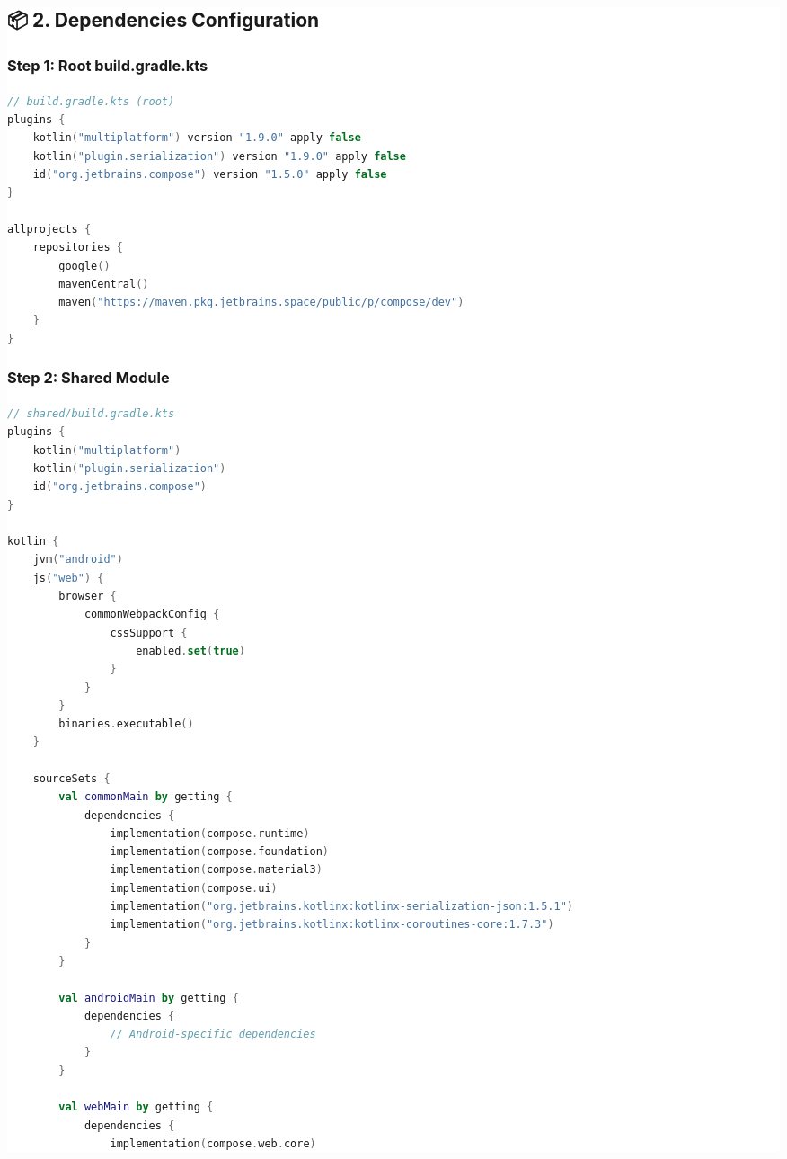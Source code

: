 ## 📦 **2. Dependencies Configuration**

### **Step 1: Root build.gradle.kts**
```kotlin
// build.gradle.kts (root)
plugins {
    kotlin("multiplatform") version "1.9.0" apply false
    kotlin("plugin.serialization") version "1.9.0" apply false
    id("org.jetbrains.compose") version "1.5.0" apply false
}

allprojects {
    repositories {
        google()
        mavenCentral()
        maven("https://maven.pkg.jetbrains.space/public/p/compose/dev")
    }
}
```

### **Step 2: Shared Module**
```kotlin
// shared/build.gradle.kts
plugins {
    kotlin("multiplatform")
    kotlin("plugin.serialization")
    id("org.jetbrains.compose")
}

kotlin {
    jvm("android")
    js("web") {
        browser {
            commonWebpackConfig {
                cssSupport {
                    enabled.set(true)
                }
            }
        }
        binaries.executable()
    }
    
    sourceSets {
        val commonMain by getting {
            dependencies {
                implementation(compose.runtime)
                implementation(compose.foundation)
                implementation(compose.material3)
                implementation(compose.ui)
                implementation("org.jetbrains.kotlinx:kotlinx-serialization-json:1.5.1")
                implementation("org.jetbrains.kotlinx:kotlinx-coroutines-core:1.7.3")
            }
        }
        
        val androidMain by getting {
            dependencies {
                // Android-specific dependencies
            }
        }
        
        val webMain by getting {
            dependencies {
                implementation(compose.web.core)
```